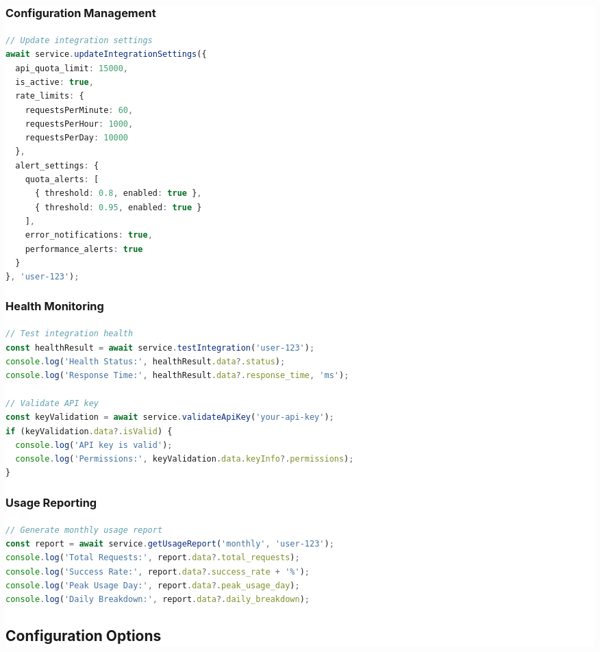 ### Configuration Management

```typescript
// Update integration settings
await service.updateIntegrationSettings({
  api_quota_limit: 15000,
  is_active: true,
  rate_limits: {
    requestsPerMinute: 60,
    requestsPerHour: 1000,
    requestsPerDay: 10000
  },
  alert_settings: {
    quota_alerts: [
      { threshold: 0.8, enabled: true },
      { threshold: 0.95, enabled: true }
    ],
    error_notifications: true,
    performance_alerts: true
  }
}, 'user-123');
```

### Health Monitoring

```typescript
// Test integration health
const healthResult = await service.testIntegration('user-123');
console.log('Health Status:', healthResult.data?.status);
console.log('Response Time:', healthResult.data?.response_time, 'ms');

// Validate API key
const keyValidation = await service.validateApiKey('your-api-key');
if (keyValidation.data?.isValid) {
  console.log('API key is valid');
  console.log('Permissions:', keyValidation.data.keyInfo?.permissions);
}
```

### Usage Reporting

```typescript
// Generate monthly usage report
const report = await service.getUsageReport('monthly', 'user-123');
console.log('Total Requests:', report.data?.total_requests);
console.log('Success Rate:', report.data?.success_rate + '%');
console.log('Peak Usage Day:', report.data?.peak_usage_day);
console.log('Daily Breakdown:', report.data?.daily_breakdown);
```

## Configuration Options
